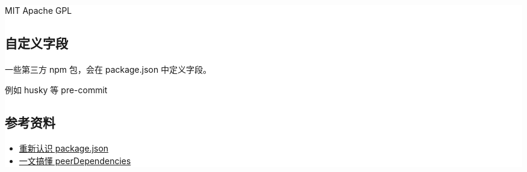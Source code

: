 MIT
Apache
GPL

## 自定义字段

一些第三方 npm 包，会在 package.json 中定义字段。

例如 husky 等 pre-commit

## 参考资料

- [重新认识 package.json](https://juejin.cn/post/6844904159226003463)
- [一文搞懂 peerDependencies](https://segmentfault.com/a/1190000022435060)
